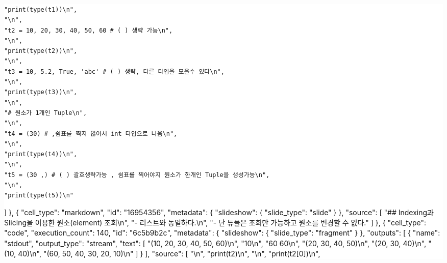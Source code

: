     "print(type(t1))\n",
    "\n",
    "t2 = 10, 20, 30, 40, 50, 60 # ( ) 생략 가능\n",
    "\n",
    "print(type(t2))\n",
    "\n",
    "t3 = 10, 5.2, True, 'abc' # ( ) 생략, 다른 타입을 모을수 있다\n",
    "\n",
    "print(type(t3))\n",
    "\n",
    "# 원소가 1개인 Tuple\n",
    "\n",
    "t4 = (30) # ,쉼표를 찍지 않아서 int 타입으로 나옴\n",
    "\n",
    "print(type(t4))\n",
    "\n",
    "t5 = (30 ,) # ( ) 괄호생략가능 , 쉼표를 찍어야지 원소가 한개인 Tuple을 생성가능\n",
    "\n",
    "print(type(t5))\n"
   ]
  },
  {
   "cell_type": "markdown",
   "id": "16954356",
   "metadata": {
    "slideshow": {
     "slide_type": "slide"
    }
   },
   "source": [
    "## Indexing과 Slicing을 이용한 원소(element) 조회\n",
    "- 리스트와 동일하다.\n",
    "- 단 튜플은 조회만 가능하고 원소를 변경할 수 없다."
   ]
  },
  {
   "cell_type": "code",
   "execution_count": 140,
   "id": "6c5b9b2c",
   "metadata": {
    "slideshow": {
     "slide_type": "fragment"
    }
   },
   "outputs": [
    {
     "name": "stdout",
     "output_type": "stream",
     "text": [
      "(10, 20, 30, 40, 50, 60)\n",
      "10\n",
      "60 60\n",
      "(20, 30, 40, 50)\n",
      "(20, 30, 40)\n",
      "(10, 40)\n",
      "(60, 50, 40, 30, 20, 10)\n"
     ]
    }
   ],
   "source": [
    "\n",
    "print(t2)\n",
    "\n",
    "print(t2[0])\n",